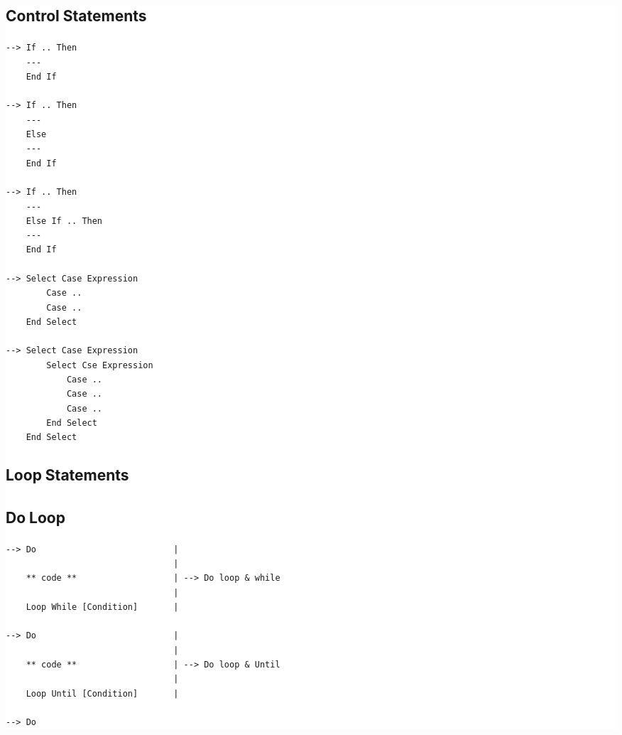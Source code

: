 
Control Statements  
--------------------------------------------------------------------------------------------

    --> If .. Then 
        ---
        End If

    --> If .. Then 
        --- 
        Else 
        --- 
        End If

    --> If .. Then 
        --- 
        Else If .. Then 
        --- 
        End If

    --> Select Case Expression 
            Case ..
            Case ..
        End Select

    --> Select Case Expression
            Select Cse Expression
                Case ..
                Case ..
                Case ..
            End Select
        End Select


Loop Statements
-------------------------------------------------------------------------------------------

Do Loop
-------------------------------------
    --> Do                           |
                                     |
        ** code **                   | --> Do loop & while
                                     |
        Loop While [Condition]       |
                                    
    --> Do                           |
                                     |
        ** code **                   | --> Do loop & Until
                                     |
        Loop Until [Condition]       |

    --> Do
